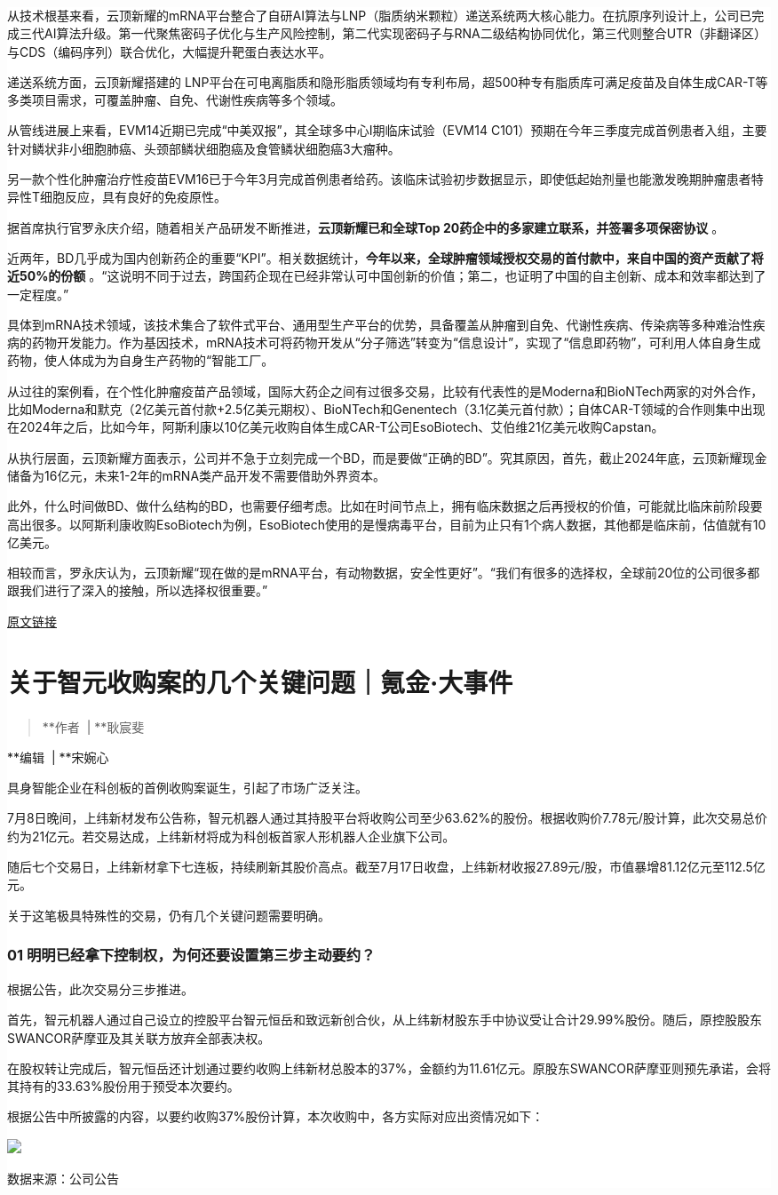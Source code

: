 从技术根基来看，云顶新耀的mRNA平台整合了自研AI算法与LNP（脂质纳米颗粒）递送系统两大核心能力。在抗原序列设计上，公司已完成三代AI算法升级。第一代聚焦密码子优化与生产风险控制，第二代实现密码子与RNA二级结构协同优化，第三代则整合UTR（非翻译区）与CDS（编码序列）联合优化，大幅提升靶蛋白表达水平。

递送系统方面，云顶新耀搭建的 LNP平台在可电离脂质和隐形脂质领域均有专利布局，超500种专有脂质库可满足疫苗及自体生成CAR-T等多类项目需求，可覆盖肿瘤、自免、代谢性疾病等多个领域。

从管线进展上来看，EVM14近期已完成“中美双报”，其全球多中心I期临床试验（EVM14 C101）预期在今年三季度完成首例患者入组，主要针对鳞状非小细胞肺癌、头颈部鳞状细胞癌及食管鳞状细胞癌3大瘤种。

另一款个性化肿瘤治疗性疫苗EVM16已于今年3月完成首例患者给药。该临床试验初步数据显示，即使低起始剂量也能激发晚期肿瘤患者特异性T细胞反应，具有良好的免疫原性。

据首席执行官罗永庆介绍，随着相关产品研发不断推进，**云顶新耀已和全球Top 20药企中的多家建立联系，并签署多项保密协议** 。

近两年，BD几乎成为国内创新药企的重要“KPI”。相关数据统计，**今年以来，全球肿瘤领域授权交易的首付款中，来自中国的资产贡献了将近50%的份额** 。“这说明不同于过去，跨国药企现在已经非常认可中国创新的价值；第二，也证明了中国的自主创新、成本和效率都达到了一定程度。”

具体到mRNA技术领域，该技术集合了软件式平台、通用型生产平台的优势，具备覆盖从肿瘤到自免、代谢性疾病、传染病等多种难治性疾病的药物开发能力。作为基因技术，mRNA技术可将药物开发从“分子筛选”转变为“信息设计”，实现了“信息即药物”，可利用人体自身生成药物，使人体成为为自身生产药物的“智能工厂。

从过往的案例看，在个性化肿瘤疫苗产品领域，国际大药企之间有过很多交易，比较有代表性的是Moderna和BioNTech两家的对外合作，比如Moderna和默克（2亿美元首付款+2.5亿美元期权）、BioNTech和Genentech（3.1亿美元首付款）；自体CAR-T领域的合作则集中出现在2024年之后，比如今年，阿斯利康以10亿美元收购自体生成CAR-T公司EsoBiotech、艾伯维21亿美元收购Capstan。

从执行层面，云顶新耀方面表示，公司并不急于立刻完成一个BD，而是要做“正确的BD”。究其原因，首先，截止2024年底，云顶新耀现金储备为16亿元，未来1-2年的mRNA类产品开发不需要借助外界资本。

此外，什么时间做BD、做什么结构的BD，也需要仔细考虑。比如在时间节点上，拥有临床数据之后再授权的价值，可能就比临床前阶段要高出很多。以阿斯利康收购EsoBiotech为例，EsoBiotech使用的是慢病毒平台，目前为止只有1个病人数据，其他都是临床前，估值就有10亿美元。

相较而言，罗永庆认为，云顶新耀“现在做的是mRNA平台，有动物数据，安全性更好”。“我们有很多的选择权，全球前20位的公司很多都跟我们进行了深入的接触，所以选择权很重要。”

[原文链接](https://36kr.com/p/3384190564760577?f=rss)


# 关于智元收购案的几个关键问题｜氪金·大事件

> **作者  | **耿宸斐

**编辑  | **宋婉心

具身智能企业在科创板的首例收购案诞生，引起了市场广泛关注。

7月8日晚间，上纬新材发布公告称，智元机器人通过其持股平台将收购公司至少63.62%的股份。根据收购价7.78元/股计算，此次交易总价约为21亿元。若交易达成，上纬新材将成为科创板首家人形机器人企业旗下公司。

随后七个交易日，上纬新材拿下七连板，持续刷新其股价高点。截至7月17日收盘，上纬新材收报27.89元/股，市值暴增81.12亿元至112.5亿元。

关于这笔极具特殊性的交易，仍有几个关键问题需要明确。

### **01 明明已经拿下控制权，为何还要设置第三步主动要约？**

根据公告，此次交易分三步推进。

首先，智元机器人通过自己设立的控股平台智元恒岳和致远新创合伙，从上纬新材股东手中协议受让合计29.99%股份。随后，原控股股东SWANCOR萨摩亚及其关联方放弃全部表决权。

在股权转让完成后，智元恒岳还计划通过要约收购上纬新材总股本的37%，金额约为11.61亿元。原股东SWANCOR萨摩亚则预先承诺，会将其持有的33.63%股份用于预受本次要约。

根据公告中所披露的内容，以要约收购37%股份计算，本次收购中，各方实际对应出资情况如下：

![](https://img.36krcdn.com/hsossms/20250718/v2_454e2b47cc6c495ba08995b40cef92b5@5892437_oswg88228oswg1080oswg281_img_000?x-oss-process=image/format,jpg/interlace,1)

数据来源：公司公告
